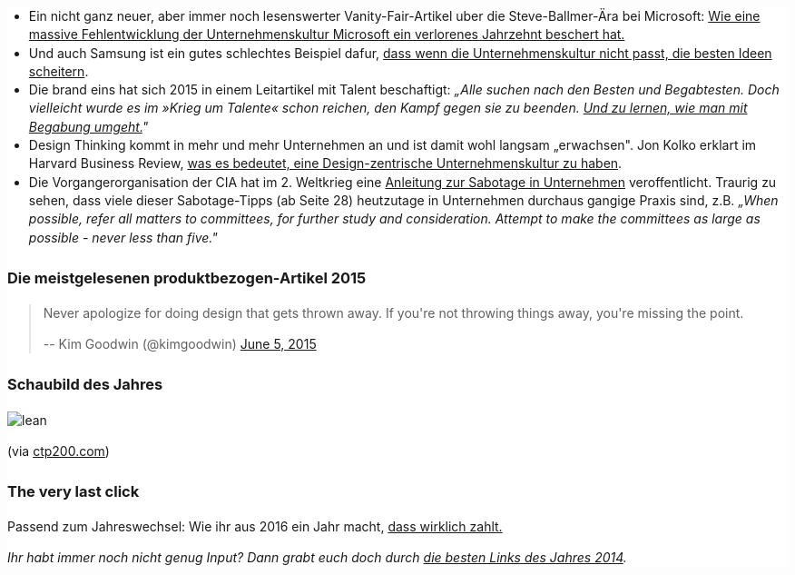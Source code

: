   * Ein nicht ganz neuer, aber immer noch lesenswerter Vanity-Fair-Artikel uber die Steve-Ballmer-Ära bei Microsoft: [Wie eine massive Fehlentwicklung der Unternehmenskultur Microsoft ein verlorenes Jahrzehnt beschert hat.](http://www.vanityfair.com/news/business/2012/08/microsoft-lost-mojo-steve-ballmer)
  * Und auch Samsung ist ein gutes schlechtes Beispiel dafur, [dass wenn die Unternehmenskultur nicht passt, die besten Ideen scheitern](http://www.fastcodesign.com/3042408/why-samsung-design-stinks).
  * Die brand eins hat sich 2015 in einem Leitartikel mit Talent beschaftigt: _„Alle suchen nach den Besten und Begabtesten. Doch vielleicht wurde es im »Krieg um Talente« schon reichen, den Kampf gegen sie zu beenden. [Und zu lernen, wie man mit Begabung umgeht.](http://www.brandeins.de/archiv/2015/talent/die-schwierigen/)"_
  * Design Thinking kommt in mehr und mehr Unternehmen an und ist damit wohl langsam „erwachsen". Jon Kolko erklart im Harvard Business Review, [was es bedeutet, eine Design-zentrische Unternehmenskultur zu haben](https://hbr.org/2015/09/design-thinking-comes-of-age).
  * Die Vorgangerorganisation der CIA hat im 2. Weltkrieg eine [Anleitung zur Sabotage in Unternehmen](https://www.cia.gov/news-information/featured-story-archive/2012-featured-story-archive/simple-sabotage.html) veroffentlicht. Traurig zu sehen, dass viele dieser Sabotage-Tipps (ab Seite 28) heutzutage in Unternehmen durchaus gangige Praxis sind, z.B. _„When possible, refer all matters to committees, for further study and consideration. Attempt to make the committees as large as possible - never less than five."_

### Die meistgelesenen produktbezogen-Artikel 2015

> Never apologize for doing design that gets thrown away. If you're not throwing things away, you're missing the point.
> 
> -- Kim Goodwin (@kimgoodwin) [June 5, 2015](https://twitter.com/kimgoodwin/status/606803382678847488)

### Schaubild des Jahres

![lean](http://www.produktbezogen.de/wp-content/uploads/2015/06/lean.png)

(via [ctp200.com](http://ctp200.com/))

### The very last click

Passend zum Jahreswechsel: Wie ihr aus 2016 ein Jahr macht, [dass wirklich zahlt.](https://medium.com/bad-words/how-to-have-a-year-that-counts-ee7e8d196b48#.77trpkzep)

_Ihr habt immer noch nicht genug Input? Dann grabt euch doch durch [die besten Links des Jahres 2014](http://www.produktbezogen.de/lesenswert-die-besten-links-2014/)._
